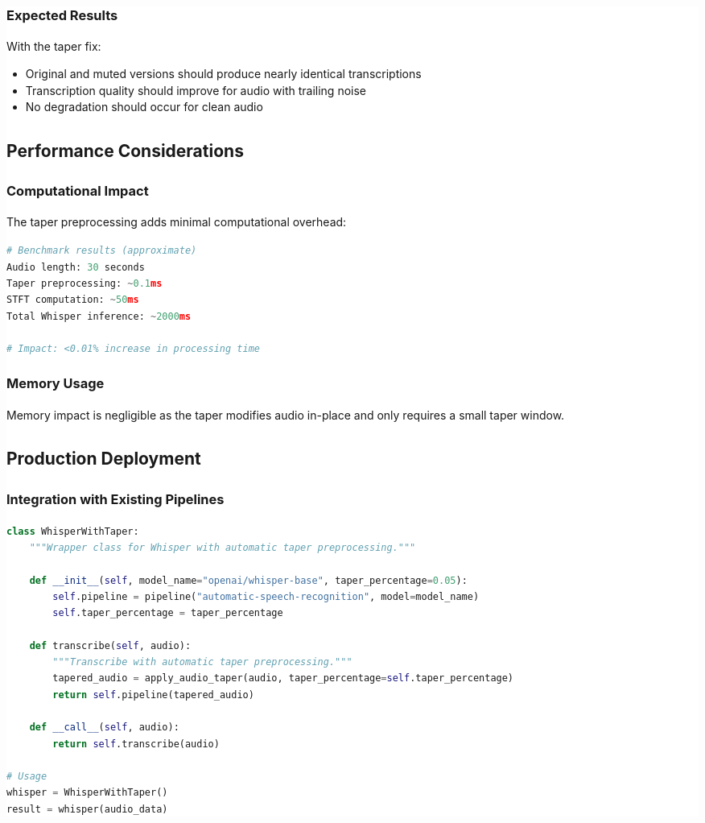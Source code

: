 ### Expected Results

With the taper fix:
- Original and muted versions should produce nearly identical transcriptions
- Transcription quality should improve for audio with trailing noise
- No degradation should occur for clean audio

## Performance Considerations

### Computational Impact

The taper preprocessing adds minimal computational overhead:

```python
# Benchmark results (approximate)
Audio length: 30 seconds
Taper preprocessing: ~0.1ms
STFT computation: ~50ms
Total Whisper inference: ~2000ms

# Impact: <0.01% increase in processing time
```

### Memory Usage

Memory impact is negligible as the taper modifies audio in-place and only requires a small taper window.

## Production Deployment

### Integration with Existing Pipelines

```python
class WhisperWithTaper:
    """Wrapper class for Whisper with automatic taper preprocessing."""
    
    def __init__(self, model_name="openai/whisper-base", taper_percentage=0.05):
        self.pipeline = pipeline("automatic-speech-recognition", model=model_name)
        self.taper_percentage = taper_percentage
    
    def transcribe(self, audio):
        """Transcribe with automatic taper preprocessing."""
        tapered_audio = apply_audio_taper(audio, taper_percentage=self.taper_percentage)
        return self.pipeline(tapered_audio)
    
    def __call__(self, audio):
        return self.transcribe(audio)

# Usage
whisper = WhisperWithTaper()
result = whisper(audio_data)
```
